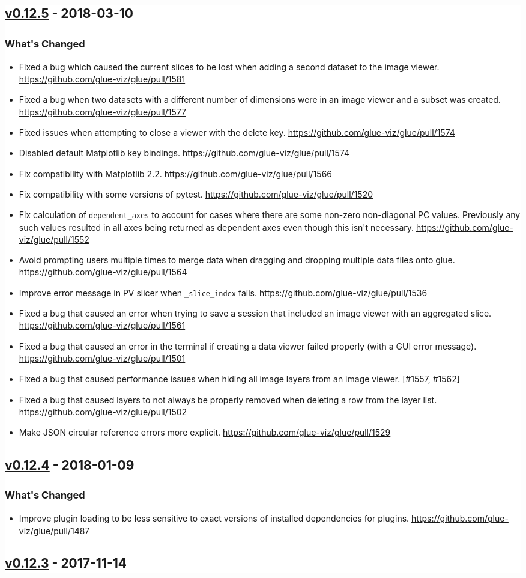 ## [v0.12.5](https://github.com/glue-viz/glue/compare/v0.12.4...v0.12.5) - 2018-03-10

### What's Changed

- Fixed a bug which caused the current slices to be lost when adding a second
  dataset to the image viewer. https://github.com/glue-viz/glue/pull/1581

- Fixed a bug when two datasets with a different number of dimensions
  were in an image viewer and a subset was created. https://github.com/glue-viz/glue/pull/1577

- Fixed issues when attempting to close a viewer with the delete key. https://github.com/glue-viz/glue/pull/1574

- Disabled default Matplotlib key bindings. https://github.com/glue-viz/glue/pull/1574

- Fix compatibility with Matplotlib 2.2. https://github.com/glue-viz/glue/pull/1566

- Fix compatibility with some versions of pytest. https://github.com/glue-viz/glue/pull/1520

- Fix calculation of ``dependent_axes`` to account for cases where there
  are some non-zero non-diagonal PC values. Previously any such values
  resulted in all axes being returned as dependent axes even though this
  isn't necessary. https://github.com/glue-viz/glue/pull/1552

- Avoid prompting users multiple times to merge data when dragging
  and dropping multiple data files onto glue. https://github.com/glue-viz/glue/pull/1564

- Improve error message in PV slicer when ``_slice_index`` fails. https://github.com/glue-viz/glue/pull/1536

- Fixed a bug that caused an error when trying to save a session that
  included an image viewer with an aggregated slice. https://github.com/glue-viz/glue/pull/1561

- Fixed a bug that caused an error in the terminal if creating a data
  viewer failed properly (with a GUI error message). https://github.com/glue-viz/glue/pull/1501

- Fixed a bug that caused performance issues when hiding all image
  layers from an image viewer. [#1557, #1562]

- Fixed a bug that caused layers to not always be properly removed
  when deleting a row from the layer list. https://github.com/glue-viz/glue/pull/1502

- Make JSON circular reference errors more explicit. https://github.com/glue-viz/glue/pull/1529

## [v0.12.4](https://github.com/glue-viz/glue/compare/v0.12.3...v0.12.4) - 2018-01-09

### What's Changed

- Improve plugin loading to be less sensitive to exact versions of
  installed dependencies for plugins. https://github.com/glue-viz/glue/pull/1487

## [v0.12.3](https://github.com/glue-viz/glue/compare/v0.12.3...v0.12.2) - 2017-11-14
